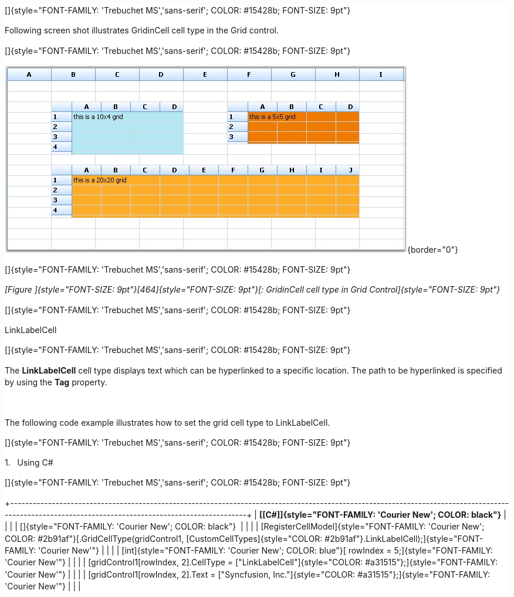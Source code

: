 []{style="FONT-FAMILY: 'Trebuchet MS','sans-serif'; COLOR: #15428b; FONT-SIZE: 9pt"} 

Following screen shot illustrates GridinCell cell type in the Grid control.

[]{style="FONT-FAMILY: 'Trebuchet MS','sans-serif'; COLOR: #15428b; FONT-SIZE: 9pt"} 

![](ImagesExt/image91_516.jpg){border="0"}

[]{style="FONT-FAMILY: 'Trebuchet MS','sans-serif'; COLOR: #15428b; FONT-SIZE: 9pt"} 

*[Figure ]{style="FONT-SIZE: 9pt"}[464]{style="FONT-SIZE: 9pt"}[: GridinCell cell type in Grid Control]{style="FONT-SIZE: 9pt"}*

[]{style="FONT-FAMILY: 'Trebuchet MS','sans-serif'; COLOR: #15428b; FONT-SIZE: 9pt"} 

LinkLabelCell

[]{style="FONT-FAMILY: 'Trebuchet MS','sans-serif'; COLOR: #15428b; FONT-SIZE: 9pt"} 

The **LinkLabelCell** cell type displays text which can be hyperlinked to a specific location. The path to be hyperlinked is specified by using the **Tag** property.

 

The following code example illustrates how to set the grid cell type to LinkLabelCell.

[]{style="FONT-FAMILY: 'Trebuchet MS','sans-serif'; COLOR: #15428b; FONT-SIZE: 9pt"} 

1.   Using C#

[]{style="FONT-FAMILY: 'Trebuchet MS','sans-serif'; COLOR: #15428b; FONT-SIZE: 9pt"} 

+----------------------------------------------------------------------------------------------------------------------------------------------------------------------------------------------------+
| **[\[C#\]]{style="FONT-FAMILY: 'Courier New'; COLOR: black"}**                                                                                                                                     |
|                                                                                                                                                                                                    |
| []{style="FONT-FAMILY: 'Courier New'; COLOR: black"}                                                                                                                                               |
|                                                                                                                                                                                                    |
| [RegisterCellModel]{style="FONT-FAMILY: 'Courier New'; COLOR: #2b91af"}[.GridCellType(gridControl1, [CustomCellTypes]{style="COLOR: #2b91af"}.LinkLabelCell);]{style="FONT-FAMILY: 'Courier New'"} |
|                                                                                                                                                                                                    |
| [int]{style="FONT-FAMILY: 'Courier New'; COLOR: blue"}[ rowIndex = 5;]{style="FONT-FAMILY: 'Courier New'"}                                                                                         |
|                                                                                                                                                                                                    |
| [gridControl1\[rowIndex, 2\].CellType = [\"LinkLabelCell\"]{style="COLOR: #a31515"};]{style="FONT-FAMILY: 'Courier New'"}                                                                          |
|                                                                                                                                                                                                    |
| [gridControl1\[rowIndex, 2\].Text = [\"Syncfusion, Inc.\"]{style="COLOR: #a31515"};]{style="FONT-FAMILY: 'Courier New'"}                                                                           |
|                                                                                                                                                                                                    |